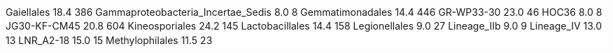    <td style="text-align:left;"> Gaiellales </td>
   <td style="text-align:right;"> 18.4 </td>
   <td style="text-align:right;"> 386 </td>
  </tr>
  <tr>
   <td style="text-align:left;"> Gammaproteobacteria_Incertae_Sedis </td>
   <td style="text-align:right;"> 8.0 </td>
   <td style="text-align:right;"> 8 </td>
  </tr>
  <tr>
   <td style="text-align:left;"> Gemmatimonadales </td>
   <td style="text-align:right;"> 14.4 </td>
   <td style="text-align:right;"> 446 </td>
  </tr>
  <tr>
   <td style="text-align:left;"> GR-WP33-30 </td>
   <td style="text-align:right;"> 23.0 </td>
   <td style="text-align:right;"> 46 </td>
  </tr>
  <tr>
   <td style="text-align:left;"> HOC36 </td>
   <td style="text-align:right;"> 8.0 </td>
   <td style="text-align:right;"> 8 </td>
  </tr>
  <tr>
   <td style="text-align:left;"> JG30-KF-CM45 </td>
   <td style="text-align:right;"> 20.8 </td>
   <td style="text-align:right;"> 604 </td>
  </tr>
  <tr>
   <td style="text-align:left;"> Kineosporiales </td>
   <td style="text-align:right;"> 24.2 </td>
   <td style="text-align:right;"> 145 </td>
  </tr>
  <tr>
   <td style="text-align:left;"> Lactobacillales </td>
   <td style="text-align:right;"> 14.4 </td>
   <td style="text-align:right;"> 158 </td>
  </tr>
  <tr>
   <td style="text-align:left;"> Legionellales </td>
   <td style="text-align:right;"> 9.0 </td>
   <td style="text-align:right;"> 27 </td>
  </tr>
  <tr>
   <td style="text-align:left;"> Lineage_IIb </td>
   <td style="text-align:right;"> 9.0 </td>
   <td style="text-align:right;"> 9 </td>
  </tr>
  <tr>
   <td style="text-align:left;"> Lineage_IV </td>
   <td style="text-align:right;"> 13.0 </td>
   <td style="text-align:right;"> 13 </td>
  </tr>
  <tr>
   <td style="text-align:left;"> LNR_A2-18 </td>
   <td style="text-align:right;"> 15.0 </td>
   <td style="text-align:right;"> 15 </td>
  </tr>
  <tr>
   <td style="text-align:left;"> Methylophilales </td>
   <td style="text-align:right;"> 11.5 </td>
   <td style="text-align:right;"> 23 </td>
  </tr>